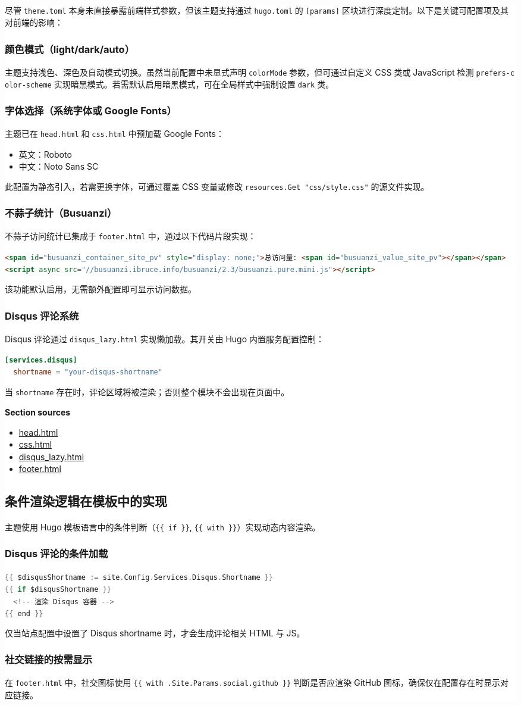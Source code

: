 尽管 `theme.toml` 本身未直接暴露前端样式参数，但该主题支持通过 `hugo.toml` 的 `[params]` 区块进行深度定制。以下是关键可配置项及其对前端的影响：

### 颜色模式（light/dark/auto）
主题支持浅色、深色及自动模式切换。虽然当前配置中未显式声明 `colorMode` 参数，但可通过自定义 CSS 类或 JavaScript 检测 `prefers-color-scheme` 实现暗黑模式。若需默认启用暗黑模式，可在全局样式中强制设置 `dark` 类。

### 字体选择（系统字体或 Google Fonts）
主题已在 `head.html` 和 `css.html` 中预加载 Google Fonts：
- 英文：Roboto
- 中文：Noto Sans SC

此配置为静态引入，若需更换字体，可通过覆盖 CSS 变量或修改 `resources.Get "css/style.css"` 的源文件实现。

### 不蒜子统计（Busuanzi）
不蒜子访问统计已集成于 `footer.html` 中，通过以下代码片段实现：
```html
<span id="busuanzi_container_site_pv" style="display: none;">总访问量: <span id="busuanzi_value_site_pv"></span></span>
<script async src="//busuanzi.ibruce.info/busuanzi/2.3/busuanzi.pure.mini.js"></script>
```
该功能默认启用，无需额外配置即可显示访问数据。

### Disqus 评论系统
Disqus 评论通过 `disqus_lazy.html` 实现懒加载。其开关由 Hugo 内置服务配置控制：
```toml
[services.disqus]
  shortname = "your-disqus-shortname"
```
当 `shortname` 存在时，评论区域将被渲染；否则整个模块不会出现在页面中。

**Section sources**
- [head.html](file://themes/void/layouts/partials/head.html#L1-L17)
- [css.html](file://themes/void/layouts/partials/head/css.html#L1-L44)
- [disqus_lazy.html](file://themes/void/layouts/partials/disqus_lazy.html#L1-L37)
- [footer.html](file://themes/void/layouts/partials/footer.html#L1-L96)

## 条件渲染逻辑在模板中的实现

主题使用 Hugo 模板语言中的条件判断（`{{ if }}`, `{{ with }}`）实现动态内容渲染。

### Disqus 评论的条件加载
```go
{{ $disqusShortname := site.Config.Services.Disqus.Shortname }}
{{ if $disqusShortname }}
  <!-- 渲染 Disqus 容器 -->
{{ end }}
```
仅当站点配置中设置了 Disqus shortname 时，才会生成评论相关 HTML 与 JS。

### 社交链接的按需显示
在 `footer.html` 中，社交图标使用 `{{ with .Site.Params.social.github }}` 判断是否应渲染 GitHub 图标，确保仅在配置存在时显示对应链接。
